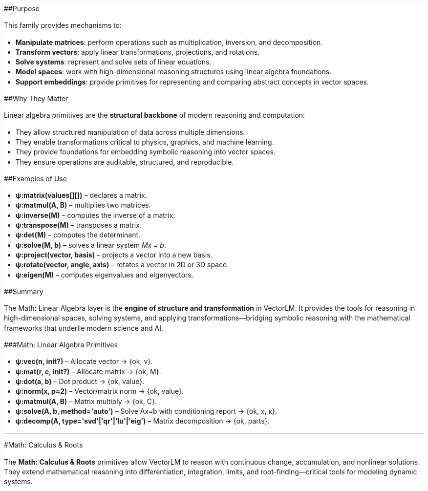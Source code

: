 ##Purpose

This family provides mechanisms to:

* **Manipulate matrices**: perform operations such as multiplication, inversion, and decomposition.
* **Transform vectors**: apply linear transformations, projections, and rotations.
* **Solve systems**: represent and solve sets of linear equations.
* **Model spaces**: work with high-dimensional reasoning structures using linear algebra foundations.
* **Support embeddings**: provide primitives for representing and comparing abstract concepts in vector spaces.

##Why They Matter

Linear algebra primitives are the **structural backbone** of modern reasoning and computation:

* They allow structured manipulation of data across multiple dimensions.
* They enable transformations critical to physics, graphics, and machine learning.
* They provide foundations for embedding symbolic reasoning into vector spaces.
* They ensure operations are auditable, structured, and reproducible.

##Examples of Use

* **ψ\:matrix(values\[]\[])** – declares a matrix.
* **ψ\:matmul(A, B)** – multiplies two matrices.
* **ψ\:inverse(M)** – computes the inverse of a matrix.
* **ψ\:transpose(M)** – transposes a matrix.
* **ψ\:det(M)** – computes the determinant.
* **ψ\:solve(M, b)** – solves a linear system *Mx = b*.
* **ψ\:project(vector, basis)** – projects a vector into a new basis.
* **ψ\:rotate(vector, angle, axis)** – rotates a vector in 2D or 3D space.
* **ψ\:eigen(M)** – computes eigenvalues and eigenvectors.

##Summary

The Math: Linear Algebra layer is the **engine of structure and transformation** in VectorLM. It provides the tools for reasoning in high-dimensional spaces, solving systems, and applying transformations—bridging symbolic reasoning with the mathematical frameworks that underlie modern science and AI.

###Math: Linear Algebra Primitives

- **ψ:vec(n, init?)** – Allocate vector → {ok, v}.  
- **ψ:mat(r, c, init?)** – Allocate matrix → {ok, M}.  
- **ψ:dot(a, b)** – Dot product → {ok, value}.  
- **ψ:norm(x, p=2)** – Vector/matrix norm → {ok, value}.  
- **ψ:matmul(A, B)** – Matrix multiply → {ok, C}.  
- **ψ:solve(A, b, method='auto')** – Solve Ax=b with conditioning report → {ok, x, κ}.  
- **ψ:decomp(A, type='svd'|'qr'|'lu'|'eig')** – Matrix decomposition → {ok, parts}.  

---

#Math: Calculus & Roots

The **Math: Calculus & Roots** primitives allow VectorLM to reason with continuous change, accumulation, and nonlinear solutions. They extend mathematical reasoning into differentiation, integration, limits, and root-finding—critical tools for modeling dynamic systems.
